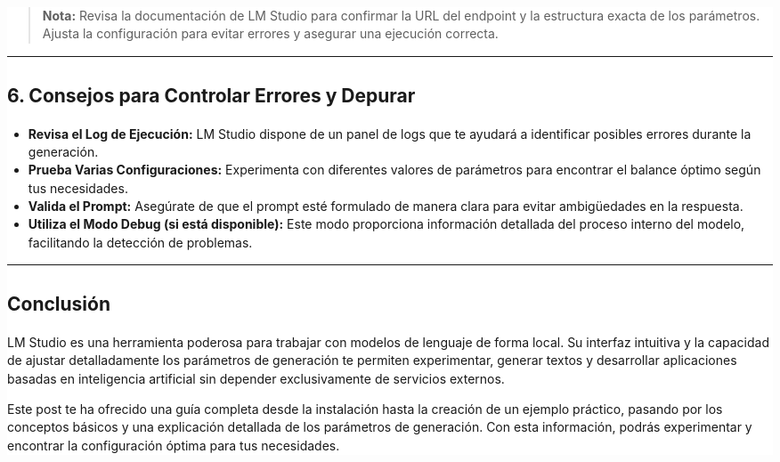 > **Nota:** Revisa la documentación de LM Studio para confirmar la URL del endpoint y la estructura exacta de los parámetros. Ajusta la configuración para evitar errores y asegurar una ejecución correcta.

---

## 6. Consejos para Controlar Errores y Depurar

- **Revisa el Log de Ejecución:** LM Studio dispone de un panel de logs que te ayudará a identificar posibles errores durante la generación.
- **Prueba Varias Configuraciones:** Experimenta con diferentes valores de parámetros para encontrar el balance óptimo según tus necesidades.
- **Valida el Prompt:** Asegúrate de que el prompt esté formulado de manera clara para evitar ambigüedades en la respuesta.
- **Utiliza el Modo Debug (si está disponible):** Este modo proporciona información detallada del proceso interno del modelo, facilitando la detección de problemas.

---

## Conclusión

LM Studio es una herramienta poderosa para trabajar con modelos de lenguaje de forma local. Su interfaz intuitiva y la capacidad de ajustar detalladamente los parámetros de generación te permiten experimentar, generar textos y desarrollar aplicaciones basadas en inteligencia artificial sin depender exclusivamente de servicios externos.

Este post te ha ofrecido una guía completa desde la instalación hasta la creación de un ejemplo práctico, pasando por los conceptos básicos y una explicación detallada de los parámetros de generación. Con esta información, podrás experimentar y encontrar la configuración óptima para tus necesidades.
